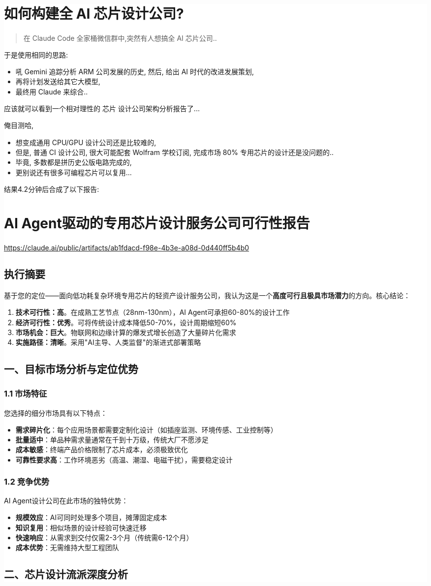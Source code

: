 # 如何构建全 AI 芯片设计公司?
> 在 Claude Code 全家桶微信群中,突然有人想搞全 AI 芯片公司..

于是使用相同的思路:

- 吼 Gemini 追踪分析 ARM 公司发展的历史, 然后, 给出 AI 时代的改进发展策划,
- 再将计划发送给其它大模型,
- 最终用 Claude 来综合..

应该就可以看到一个相对理性的 芯片 设计公司架构分析报告了...

俺目测哈, 

- 想变成通用 CPU/GPU 设计公司还是比较难的,
- 但是, 普通 CI 设计公司, 很大可能配套 Wolfram 学校订阅, 完成市场 80% 专用芯片的设计还是没问题的..
- 毕竟, 多数都是拼历史公版电路完成的,
- 更别说还有很多可编程芯片可以复用...

结果4.2分钟后合成了以下报告:

# AI Agent驱动的专用芯片设计服务公司可行性报告
https://claude.ai/public/artifacts/ab1fdacd-f98e-4b3e-a08d-0d440ff5b4b0

## 执行摘要

基于您的定位——面向低功耗复杂环境专用芯片的轻资产设计服务公司，我认为这是一个**高度可行且极具市场潜力**的方向。核心结论：

1. **技术可行性：高**。在成熟工艺节点（28nm-130nm），AI Agent可承担60-80%的设计工作
2. **经济可行性：优秀**。可将传统设计成本降低50-70%，设计周期缩短60%
3. **市场机会：巨大**。物联网和边缘计算的爆发式增长创造了大量碎片化需求
4. **实施路径：清晰**。采用"AI主导、人类监督"的渐进式部署策略

## 一、目标市场分析与定位优势

### 1.1 市场特征

您选择的细分市场具有以下特点：
- **需求碎片化**：每个应用场景都需要定制化设计（如插座监测、环境传感、工业控制等）
- **批量适中**：单品种需求量通常在千到十万级，传统大厂不愿涉足
- **成本敏感**：终端产品价格限制了芯片成本，必须极致优化
- **可靠性要求高**：工作环境恶劣（高温、潮湿、电磁干扰），需要稳定设计

### 1.2 竞争优势

AI Agent设计公司在此市场的独特优势：
- **规模效应**：AI可同时处理多个项目，摊薄固定成本
- **知识复用**：相似场景的设计经验可快速迁移
- **快速响应**：从需求到交付仅需2-3个月（传统需6-12个月）
- **成本优势**：无需维持大型工程团队

## 二、芯片设计流派深度分析
